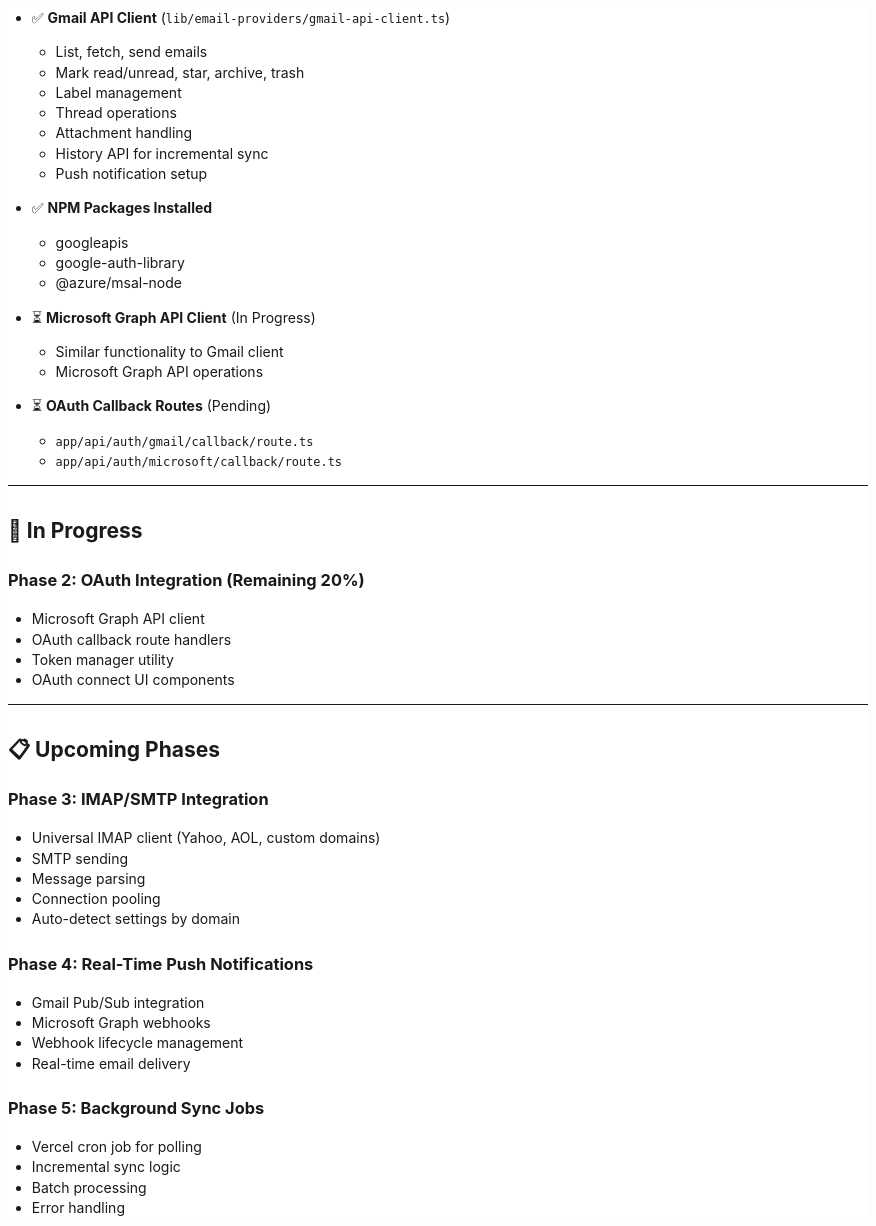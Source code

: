 - ✅ **Gmail API Client** (`lib/email-providers/gmail-api-client.ts`)
  - List, fetch, send emails
  - Mark read/unread, star, archive, trash
  - Label management
  - Thread operations
  - Attachment handling
  - History API for incremental sync
  - Push notification setup

- ✅ **NPM Packages Installed**
  - googleapis
  - google-auth-library
  - @azure/msal-node

- ⏳ **Microsoft Graph API Client** (In Progress)
  - Similar functionality to Gmail client
  - Microsoft Graph API operations

- ⏳ **OAuth Callback Routes** (Pending)
  - `app/api/auth/gmail/callback/route.ts`
  - `app/api/auth/microsoft/callback/route.ts`

---

## 🚧 In Progress

### Phase 2: OAuth Integration (Remaining 20%)
- Microsoft Graph API client
- OAuth callback route handlers
- Token manager utility
- OAuth connect UI components

---

## 📋 Upcoming Phases

### Phase 3: IMAP/SMTP Integration
- Universal IMAP client (Yahoo, AOL, custom domains)
- SMTP sending
- Message parsing
- Connection pooling
- Auto-detect settings by domain

### Phase 4: Real-Time Push Notifications
- Gmail Pub/Sub integration
- Microsoft Graph webhooks
- Webhook lifecycle management
- Real-time email delivery

### Phase 5: Background Sync Jobs
- Vercel cron job for polling
- Incremental sync logic
- Batch processing
- Error handling
